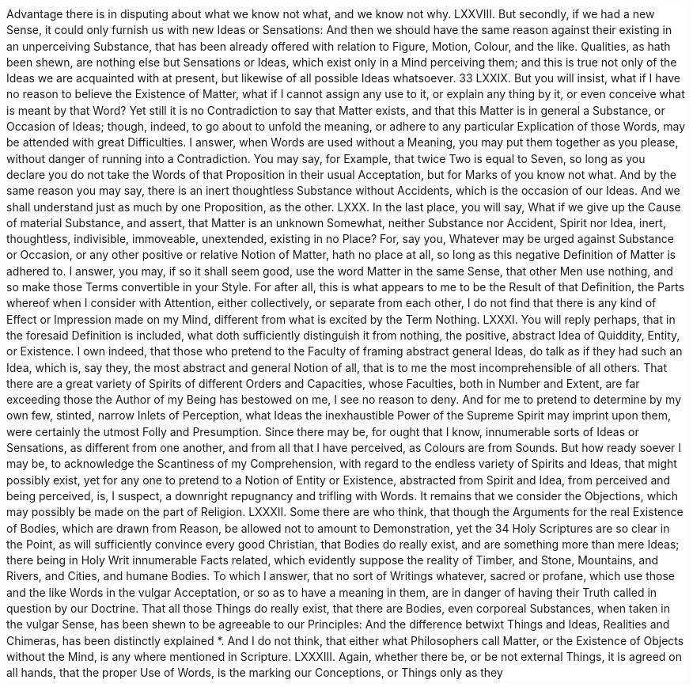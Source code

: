 Advantage there is in disputing about what we know not what, and we know not why.
LXXVIII. But secondly, if we had a new Sense, it could only furnish us with new Ideas or
Sensations: And then we should have the same reason against their existing in an unperceiving
Substance, that has been already offered with relation to Figure, Motion, Colour, and the
like. Qualities, as hath been shewn, are nothing else but Sensations or Ideas, which exist
only in a Mind perceiving them; and this is true not only of the Ideas we are acquainted with
at present, but likewise of all possible Ideas whatsoever.
33
LXXIX. But you will insist, what if I have no reason to believe the Existence of Matter,
what if I cannot assign any use to it, or explain any thing by it, or even conceive what is
meant by that Word? Yet still it is no Contradiction to say that Matter exists, and that this
Matter is in general a Substance, or Occasion of Ideas; though, indeed, to go about to unfold
the meaning, or adhere to any particular Explication of those Words, may be attended with
great Difficulties. I answer, when Words are used without a Meaning, you may put them
together as you please, without danger of running into a Contradiction. You may say, for
Example, that twice Two is equal to Seven, so long as you declare you do not take the Words
of that Proposition in their usual Acceptation, but for Marks of you know not what. And
by the same reason you may say, there is an inert thoughtless Substance without Accidents,
which is the occasion of our Ideas. And we shall understand just as much by one Proposition,
as the other.
LXXX. In the last place, you will say, What if we give up the Cause of material Substance,
and assert, that Matter is an unknown Somewhat, neither Substance nor Accident, Spirit nor
Idea, inert, thoughtless, indivisible, immoveable, unextended, existing in no Place? For, say
you, Whatever may be urged against Substance or Occasion, or any other positive or relative
Notion of Matter, hath no place at all, so long as this negative Definition of Matter is adhered
to. I answer, you may, if so it shall seem good, use the word Matter in the same Sense, that
other Men use nothing, and so make those Terms convertible in your Style. For after all, this
is what appears to me to be the Result of that Definition, the Parts whereof when I consider
with Attention, either collectively, or separate from each other, I do not find that there is any
kind of Effect or Impression made on my Mind, different from what is excited by the Term
Nothing.
LXXXI. You will reply perhaps, that in the foresaid Definition is included, what doth
sufficiently distinguish it from nothing, the positive, abstract Idea of Quiddity, Entity, or
Existence. I own indeed, that those who pretend to the Faculty of framing abstract general
Ideas, do talk as if they had such an Idea, which is, say they, the most abstract and general
Notion of all, that is to me the most incomprehensible of all others. That there are a great
variety of Spirits of different Orders and Capacities, whose Faculties, both in Number and
Extent, are far exceeding those the Author of my Being has bestowed on me, I see no reason
to deny. And for me to pretend to determine by my own few, stinted, narrow Inlets of
Perception, what Ideas the inexhaustible Power of the Supreme Spirit may imprint upon
them, were certainly the utmost Folly and Presumption. Since there may be, for ought that
I know, innumerable sorts of Ideas or Sensations, as different from one another, and from
all that I have perceived, as Colours are from Sounds. But how ready soever I may be,
to acknowledge the Scantiness of my Comprehension, with regard to the endless variety of
Spirits and Ideas, that might possibly exist, yet for any one to pretend to a Notion of Entity or
Existence, abstracted from Spirit and Idea, from perceived and being perceived, is, I suspect,
a downright repugnancy and trifling with Words. It remains that we consider the Objections,
which may possibly be made on the part of Religion.
LXXXII. Some there are who think, that though the Arguments for the real Existence of
Bodies, which are drawn from Reason, be allowed not to amount to Demonstration, yet the
34
Holy Scriptures are so clear in the Point, as will sufficiently convince every good Christian,
that Bodies do really exist, and are something more than mere Ideas; there being in Holy
Writ innumerable Facts related, which evidently suppose the reality of Timber, and Stone,
Mountains, and Rivers, and Cities, and humane Bodies. To which I answer, that no sort
of Writings whatever, sacred or profane, which use those and the like Words in the vulgar
Acceptation, or so as to have a meaning in them, are in danger of having their Truth called
in question by our Doctrine. That all those Things do really exist, that there are Bodies,
even corporeal Substances, when taken in the vulgar Sense, has been shewn to be agreeable
to our Principles: And the difference betwixt Things and Ideas, Realities and Chimeras, has
been distinctly explained *. And I do not think, that either what Philosophers call Matter,
or the Existence of Objects without the Mind, is any where mentioned in Scripture.
LXXXIII. Again, whether there be, or be not external Things, it is agreed on all hands,
that the proper Use of Words, is the marking our Conceptions, or Things only as they